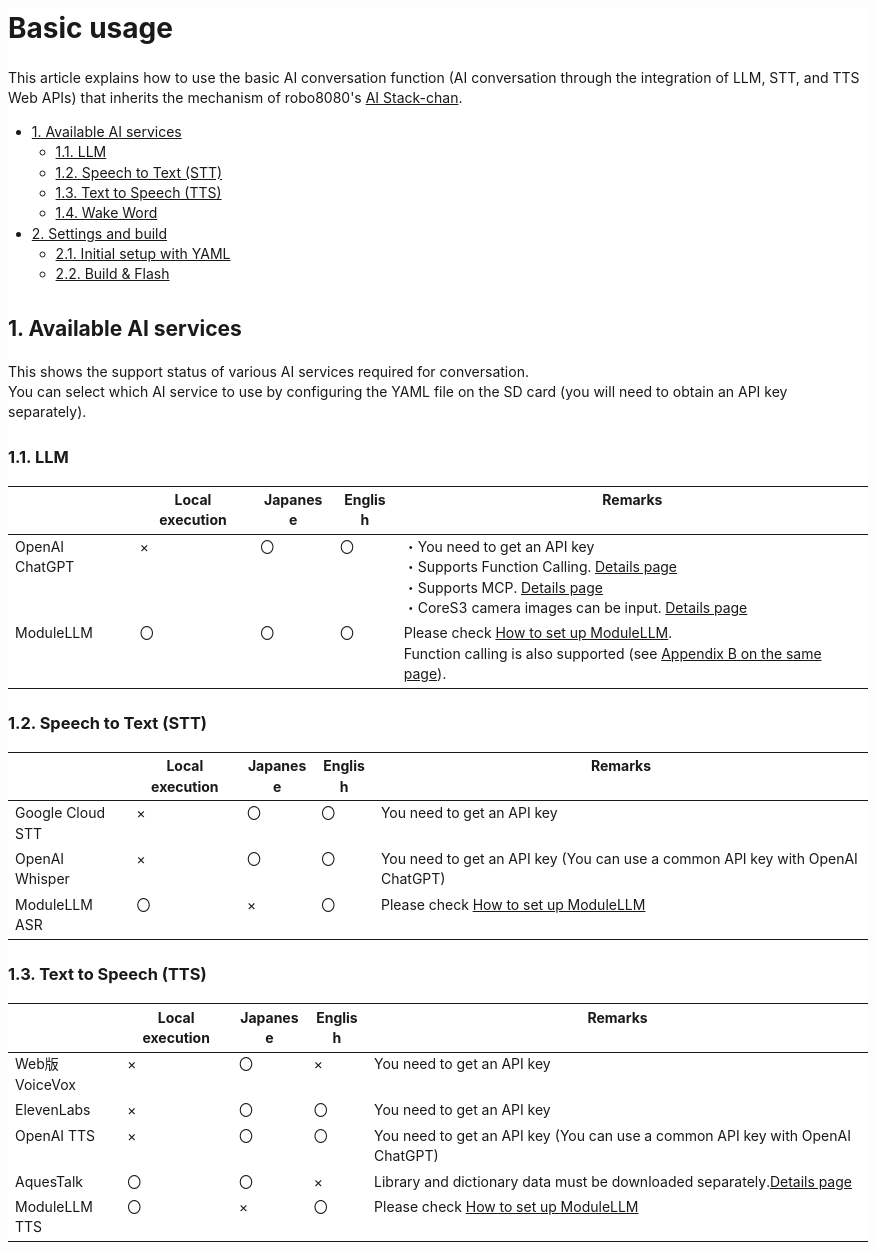 # Basic usage

This article explains how to use the basic AI conversation function (AI conversation through the integration of LLM, STT, and TTS Web APIs) that inherits the mechanism of robo8080's [AI Stack-chan](https://github.com/robo8080/AI_StackChan2).

- [1. Available AI services](#1-available-ai-services)
  - [1.1. LLM](#11-llm)
  - [1.2. Speech to Text (STT)](#12-speech-to-text-stt)
  - [1.3. Text to Speech (TTS)](#13-text-to-speech-tts)
  - [1.4. Wake Word](#14-wake-word)
- [2. Settings and build](#2-settings-and-build)
  - [2.1. Initial setup with YAML](#21-initial-setup-with-yaml)
  - [2.2. Build \& Flash](#22-build--flash)

## 1. Available AI services
This shows the support status of various AI services required for conversation.  
You can select which AI service to use by configuring the YAML file on the SD card (you will need to obtain an API key separately).

### 1.1. LLM
|   |Local execution|Japanese|English|Remarks|
|---|---|---|---|---|
|OpenAI ChatGPT|×|〇|〇|・You need to get an API key<br>・Supports Function Calling. [Details page](function_calling_en.md)<br>・Supports MCP. [Details page](mcp_en.md)<br>・CoreS3 camera images can be input. [Details page](gpt4o_cores3camera_en.md)|
|ModuleLLM|〇|〇|〇| Please check [How to set up ModuleLLM](module_llm_en.md). <br>Function calling is also supported (see [Appendix B on the same page](module_llm_en.md#appendix-a-how-to-implement-function-calling)).|

### 1.2. Speech to Text (STT)

|   |Local execution|Japanese|English|Remarks|
|---|---|---|---|---|
|Google Cloud STT|×|〇|〇| You need to get an API key|
|OpenAI Whisper|×|〇|〇| You need to get an API key (You can use a common API key with OpenAI ChatGPT)|
|ModuleLLM ASR|〇|×|〇| Please check [How to set up ModuleLLM](module_llm_en.md) |

### 1.3. Text to Speech (TTS)

|   |Local execution|Japanese|English|Remarks|
|---|---|---|---|---|
|Web版VoiceVox|×|〇|×| You need to get an API key|
|ElevenLabs|×|〇|〇| You need to get an API key|
|OpenAI TTS|×|〇|〇| You need to get an API key (You can use a common API key with OpenAI ChatGPT)|
|AquesTalk|〇|〇|×|Library and dictionary data must be downloaded separately.[Details page](tts_aquestalk.md)|
|ModuleLLM TTS|〇|×|〇| Please check [How to set up ModuleLLM](module_llm_en.md) |
